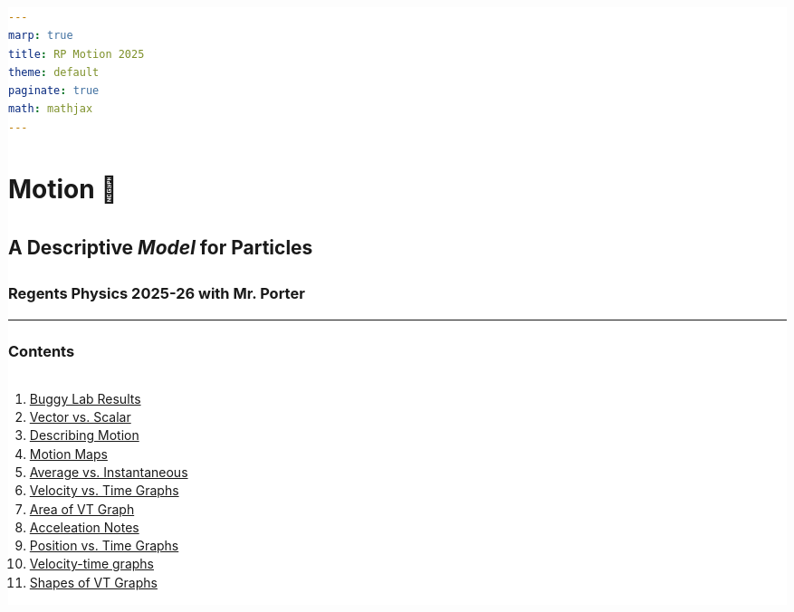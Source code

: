 ```yaml
---
marp: true
title: RP Motion 2025
theme: default
paginate: true
math: mathjax
---
```


<style>
img[alt~="center"] {
  display: block;
  margin: 0 auto;
}

.columns {
  display: grid;
  grid-template-columns: repeat(auto-fit, minmax(1px, 1fr));
  gap: 1rem;
}
</style>

# Motion 🚗 

## A Descriptive *Model* for Particles 

### Regents Physics 2025-26 with Mr. Porter

---

### Contents 

<div class='columns'>
<div>

1. [Buggy Lab Results](#lab-results)
2. [Vector vs. Scalar](#vector-vs-scalar)
3. [Describing Motion](#describing-motion)
4. [Motion Maps](#motion-maps-notes)
5. [Average vs. Instantaneous](#average-vs-instantaneous)
6. [Velocity vs. Time Graphs](#velocity-vs-time-graphs)
7. [Area of VT Graph](#area-of-vt-graph)
8. [Acceleation Notes](#defintions--notes)
9. [Position vs. Time Graphs](#position-time-graphs)
10. [Velocity-time graphs](#velocity-time-graphs)
11. [Shapes of VT Graphs](#shapes-of-vt-graphs)

</div>
 
<div>
